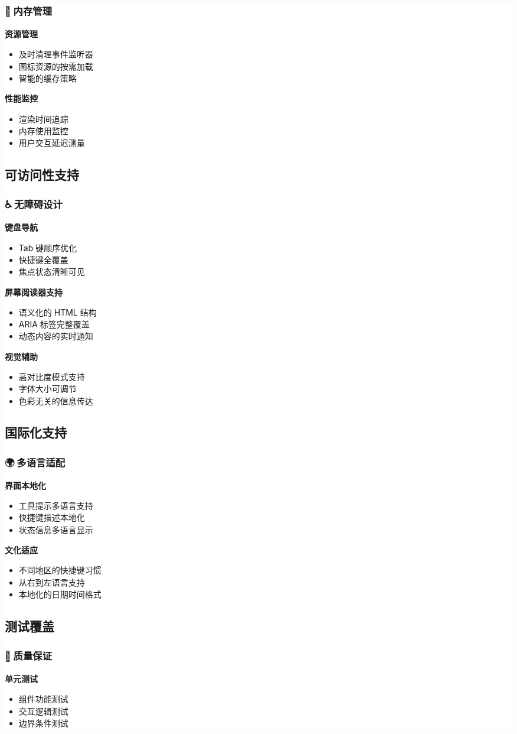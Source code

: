 ### 💾 内存管理

**资源管理**
- 及时清理事件监听器
- 图标资源的按需加载
- 智能的缓存策略

**性能监控**
- 渲染时间追踪
- 内存使用监控
- 用户交互延迟测量

## 可访问性支持

### ♿ 无障碍设计

**键盘导航**
- Tab 键顺序优化
- 快捷键全覆盖
- 焦点状态清晰可见

**屏幕阅读器支持**
- 语义化的 HTML 结构
- ARIA 标签完整覆盖
- 动态内容的实时通知

**视觉辅助**
- 高对比度模式支持
- 字体大小可调节
- 色彩无关的信息传达

## 国际化支持

### 🌍 多语言适配

**界面本地化**
- 工具提示多语言支持
- 快捷键描述本地化
- 状态信息多语言显示

**文化适应**
- 不同地区的快捷键习惯
- 从右到左语言支持
- 本地化的日期时间格式

## 测试覆盖

### 🧪 质量保证

**单元测试**
- 组件功能测试
- 交互逻辑测试
- 边界条件测试

